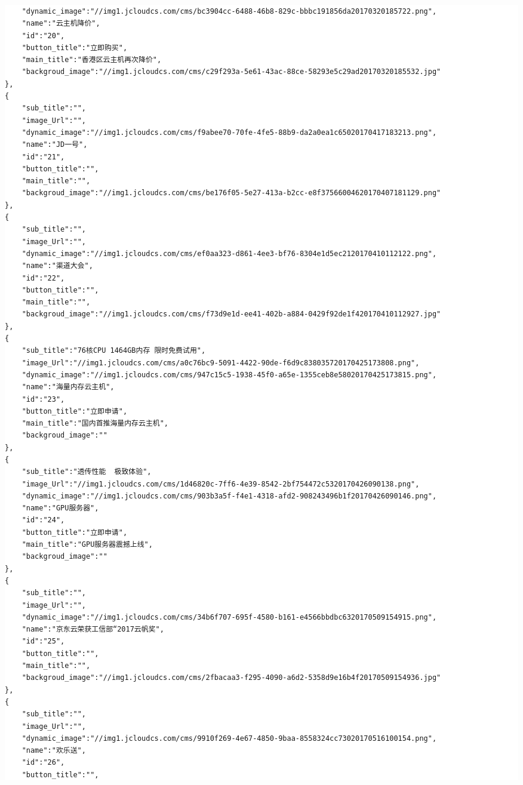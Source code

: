 		"dynamic_image":"//img1.jcloudcs.com/cms/bc3904cc-6488-46b8-829c-bbbc191856da20170320185722.png",
		"name":"云主机降价",
		"id":"20",
		"button_title":"立即购买",
		"main_title":"香港区云主机再次降价",
		"backgroud_image":"//img1.jcloudcs.com/cms/c29f293a-5e61-43ac-88ce-58293e5c29ad20170320185532.jpg"
	},
	{
		"sub_title":"",
		"image_Url":"",
		"dynamic_image":"//img1.jcloudcs.com/cms/f9abee70-70fe-4fe5-88b9-da2a0ea1c65020170417183213.png",
		"name":"JD一号",
		"id":"21",
		"button_title":"",
		"main_title":"",
		"backgroud_image":"//img1.jcloudcs.com/cms/be176f05-5e27-413a-b2cc-e8f37566004620170407181129.png"
	},
	{
		"sub_title":"",
		"image_Url":"",
		"dynamic_image":"//img1.jcloudcs.com/cms/ef0aa323-d861-4ee3-bf76-8304e1d5ec2120170410112122.png",
		"name":"渠道大会",
		"id":"22",
		"button_title":"",
		"main_title":"",
		"backgroud_image":"//img1.jcloudcs.com/cms/f73d9e1d-ee41-402b-a884-0429f92de1f420170410112927.jpg"
	},
	{
		"sub_title":"76核CPU 1464GB内存 限时免费试用",
		"image_Url":"//img1.jcloudcs.com/cms/a0c76bc9-5091-4422-90de-f6d9c838035720170425173808.png",
		"dynamic_image":"//img1.jcloudcs.com/cms/947c15c5-1938-45f0-a65e-1355ceb8e58020170425173815.png",
		"name":"海量内存云主机",
		"id":"23",
		"button_title":"立即申请",
		"main_title":"国内首推海量内存云主机",
		"backgroud_image":""
	},
	{
		"sub_title":"透传性能  极致体验",
		"image_Url":"//img1.jcloudcs.com/cms/1d46820c-7ff6-4e39-8542-2bf754472c5320170426090138.png",
		"dynamic_image":"//img1.jcloudcs.com/cms/903b3a5f-f4e1-4318-afd2-908243496b1f20170426090146.png",
		"name":"GPU服务器",
		"id":"24",
		"button_title":"立即申请",
		"main_title":"GPU服务器震撼上线",
		"backgroud_image":""
	},
	{
		"sub_title":"",
		"image_Url":"",
		"dynamic_image":"//img1.jcloudcs.com/cms/34b6f707-695f-4580-b161-e4566bbdbc6320170509154915.png",
		"name":"京东云荣获工信部“2017云帆奖",
		"id":"25",
		"button_title":"",
		"main_title":"",
		"backgroud_image":"//img1.jcloudcs.com/cms/2fbacaa3-f295-4090-a6d2-5358d9e16b4f20170509154936.jpg"
	},
	{
		"sub_title":"",
		"image_Url":"",
		"dynamic_image":"//img1.jcloudcs.com/cms/9910f269-4e67-4850-9baa-8558324cc73020170516100154.png",
		"name":"欢乐送",
		"id":"26",
		"button_title":"",